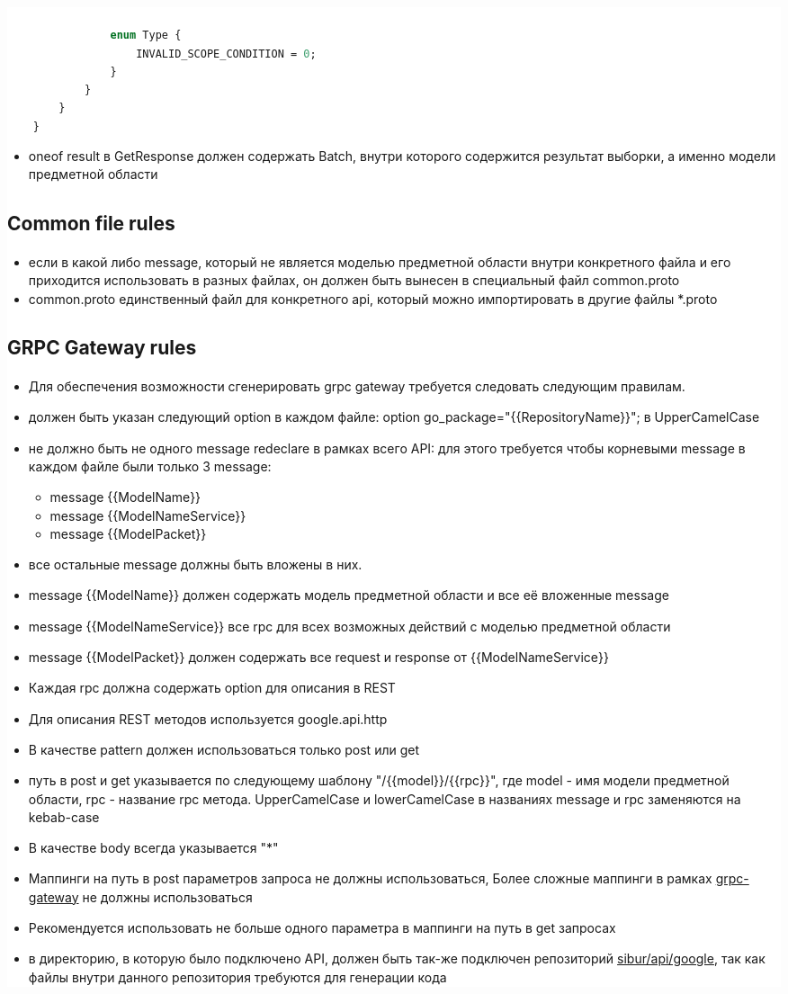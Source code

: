 ```proto

                enum Type {
                    INVALID_SCOPE_CONDITION = 0;
                }
            }
        }
    }
```
- oneof result в GetResponse должен содержать Batch, внутри которого содержится результат выборки, 
а именно модели предметной области

## Common file rules
- если в какой либо message, который не является моделью предметной области внутри конкретного файла 
и его приходится использовать в разных файлах, он должен быть вынесен в специальный файл common.proto
- common.proto единственный файл для конкретного api, который можно импортировать в другие файлы *.proto 


## GRPC Gateway rules

- Для обеспечения возможности сгенерировать grpc gateway требуется следовать следующим правилам. 
- должен быть указан следующий option в каждом файле: option go_package="{{RepositoryName}}"; в  UpperCamelCase
- не должно быть не одного message redeclare в рамках всего API: для этого требуется чтобы корневыми message в каждом файле были только 3 message: 

  - message {{ModelName}}
  - message {{ModelNameService}}
  - message {{ModelPacket}}
 
- все остальные message должны быть вложены в них. 
- message {{ModelName}} должен содержать модель предметной области и все её вложенные message
- message {{ModelNameService}} все rpc для всех возможных действий с моделью предметной области 
- message {{ModelPacket}} должен содержать все request и response от {{ModelNameService}}
- Каждая rpc должна содержать option для описания в REST
- Для описания REST методов используется google.api.http
- В качестве pattern должен использоваться только post или get
- путь в post и get указывается по следующему шаблону "/{{model}}/{{rpc}}", где model - имя модели предметной области, 
rpc - название rpc метода. UpperCamelCase и lowerCamelCase в названиях message и rpc заменяются на kebab-case
- В качестве body всегда указывается "*"
- Маппинги на путь в post параметров запроса не должны использоваться, Более сложные маппинги в рамках [grpc-gateway](https://github.com/grpc-ecosystem/grpc-gateway) не должны использоваться
- Рекомендуется использовать не больше одного параметра в маппинги на путь в get запросах
- в директорию, в которую было подключено API, должен быть так-же подключен репозиторий [sibur/api/google](https://gitlab.com/sibur/api/google),
так как файлы внутри данного репозитория требуются для генерации кода
